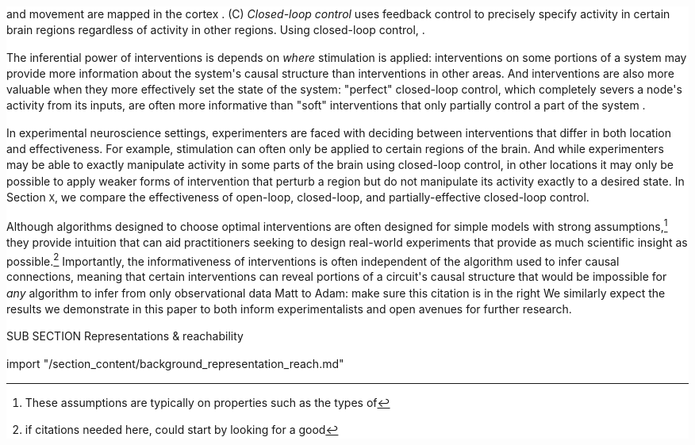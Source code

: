 and movement are mapped in the cortex . (C) *Closed-loop control* uses
feedback control to precisely specify activity in certain brain regions
regardless of activity in other regions. Using closed-loop control, .

The inferential power of interventions is depends on *where* stimulation
is applied: interventions on some portions of a system may provide more
information about the system's causal structure than interventions in
other areas. And interventions are also more valuable when they more
effectively set the state of the system: "perfect" closed-loop control,
which completely severs a node's activity from its inputs, are often
more informative than "soft" interventions that only partially control a
part of the system .

In experimental neuroscience settings, experimenters are faced with
deciding between interventions that differ in both location and
effectiveness. For example, stimulation can often only be applied to
certain regions of the brain. And while experimenters may be able to
exactly manipulate activity in some parts of the brain using closed-loop
control, in other locations it may only be possible to apply weaker
forms of intervention that perturb a region but do not manipulate its
activity exactly to a desired state. In Section `X`, we compare the
effectiveness of open-loop, closed-loop, and partially-effective
closed-loop control.

Although algorithms designed to choose optimal interventions are often
designed for simple models with strong assumptions,[^2] they provide
intuition that can aid practitioners seeking to design real-world
experiments that provide as much scientific insight as possible.[^3]
Importantly, the informativeness of interventions is often independent
of the algorithm used to infer causal connections, meaning that certain
interventions can reveal portions of a circuit's causal structure that
would be impossible for *any* algorithm to infer from only observational
data Matt to Adam: make sure this citation is in the right We similarly
expect the results we demonstrate in this paper to both inform
experimentalists and open avenues for further research.

SUB SECTION Representations & reachability

import "/section_content/background_representation_reach.md"


[^1]: may end up discussing quantitative advantages such as
[^2]: These assumptions are typically on properties such as the types of
[^3]: if citations needed here, could start by looking for a good
[^4]: saying "difficult to distinguish" instead of "indistinguishable"
[^5]: To see this, denote by E \in {R}^{p \times n} the matrix
[^6]: We can use p-1 as an upper limit on the sum
[^7]: However, depending on overall firing rates and population sizes,
[^8]: the effective \Delta_{sample} would be broadened in the presence
[^9]: need to triple check indexing w.r.t. nodes, neurons
[^10]: need to resolve differences in implementation between
[^11]: NEED dynamic clamp refs -
[^12]: *inference techniques mentioned in the intro...*
[^13]: what does "prototype" mean here? something like MI and corr are
[^14]: TODO? formalize notation for this
[^15]: not sure how important this is. would prefer to set this
[^16]: nodes in such a graphical model may represent populations of
[^17]: will change the color scheme for final figure. Likely using
[^18]: will change the color scheme for final figure. Likely using
[^19]: Figure VAR shows this pretty well, perhaps sink this section
[^20]: below the level set by added, independent/"private" sources
[^21]: notably, this is part of the definition of open-loop intervention
[^22]: need a more specific way of stating this. I mean degrees of
[^23]: not 100% sure this is true, the empirical results are really
[^24]: compare especially to ["Transfer Entropy as a Measure of Brain
[^25]: this corroborates Ila Fiete's paper on bias as a function of